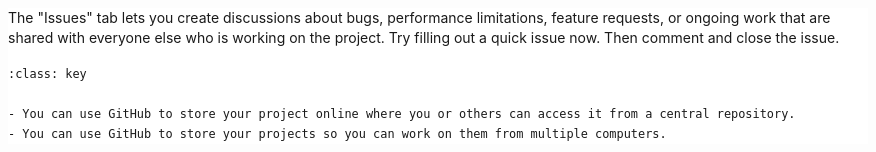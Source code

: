 The "Issues" tab lets you create discussions about bugs, performance limitations, feature requests, or ongoing work that are shared with everyone else who is working on the project.
Try filling out a quick issue now.
Then comment and close the issue.

[GitHub]: https://github.com
[GitLab]: https://gitlab.com/
[BitBucket]: https://bitbucket.org/

````{admonition} Key Points
:class: key

- You can use GitHub to store your project online where you or others can access it from a central repository.
- You can use GitHub to store your projects so you can work on them from multiple computers.
````
